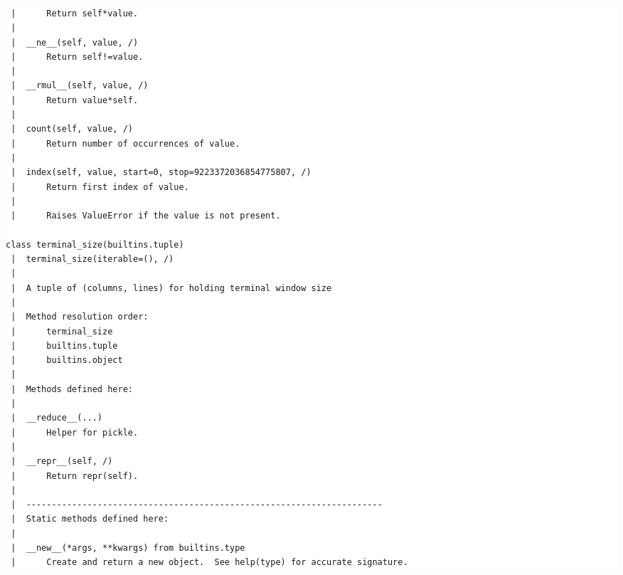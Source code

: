      |      Return self*value.
     |  
     |  __ne__(self, value, /)
     |      Return self!=value.
     |  
     |  __rmul__(self, value, /)
     |      Return value*self.
     |  
     |  count(self, value, /)
     |      Return number of occurrences of value.
     |  
     |  index(self, value, start=0, stop=9223372036854775807, /)
     |      Return first index of value.
     |      
     |      Raises ValueError if the value is not present.
    
    class terminal_size(builtins.tuple)
     |  terminal_size(iterable=(), /)
     |  
     |  A tuple of (columns, lines) for holding terminal window size
     |  
     |  Method resolution order:
     |      terminal_size
     |      builtins.tuple
     |      builtins.object
     |  
     |  Methods defined here:
     |  
     |  __reduce__(...)
     |      Helper for pickle.
     |  
     |  __repr__(self, /)
     |      Return repr(self).
     |  
     |  ----------------------------------------------------------------------
     |  Static methods defined here:
     |  
     |  __new__(*args, **kwargs) from builtins.type
     |      Create and return a new object.  See help(type) for accurate signature.